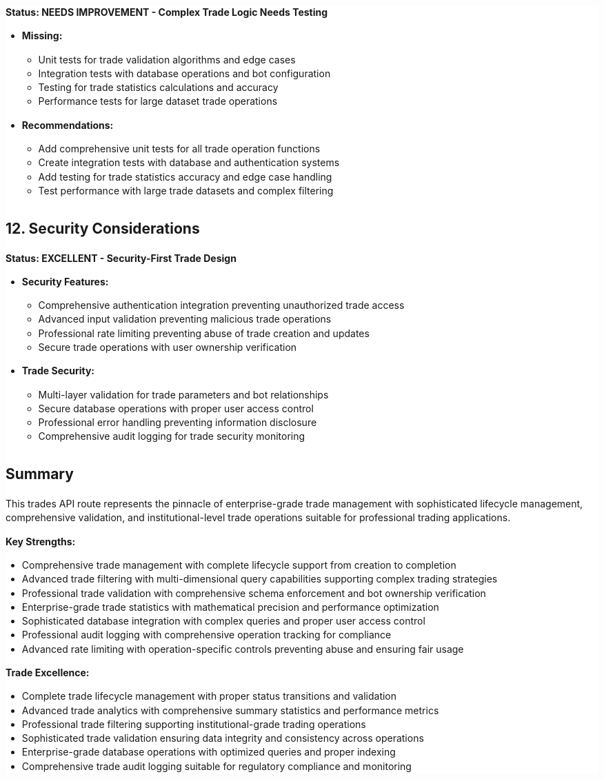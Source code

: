 **Status: NEEDS IMPROVEMENT - Complex Trade Logic Needs Testing**
- **Missing:**
  - Unit tests for trade validation algorithms and edge cases
  - Integration tests with database operations and bot configuration
  - Testing for trade statistics calculations and accuracy
  - Performance tests for large dataset trade operations

- **Recommendations:**
  - Add comprehensive unit tests for all trade operation functions
  - Create integration tests with database and authentication systems
  - Add testing for trade statistics accuracy and edge case handling
  - Test performance with large trade datasets and complex filtering

## 12. Security Considerations

**Status: EXCELLENT - Security-First Trade Design**
- **Security Features:**
  - Comprehensive authentication integration preventing unauthorized trade access
  - Advanced input validation preventing malicious trade operations
  - Professional rate limiting preventing abuse of trade creation and updates
  - Secure trade operations with user ownership verification

- **Trade Security:**
  - Multi-layer validation for trade parameters and bot relationships
  - Secure database operations with proper user access control
  - Professional error handling preventing information disclosure
  - Comprehensive audit logging for trade security monitoring

## Summary

This trades API route represents the pinnacle of enterprise-grade trade management with sophisticated lifecycle management, comprehensive validation, and institutional-level trade operations suitable for professional trading applications.

**Key Strengths:**
- Comprehensive trade management with complete lifecycle support from creation to completion
- Advanced trade filtering with multi-dimensional query capabilities supporting complex trading strategies
- Professional trade validation with comprehensive schema enforcement and bot ownership verification
- Enterprise-grade trade statistics with mathematical precision and performance optimization
- Sophisticated database integration with complex queries and proper user access control
- Professional audit logging with comprehensive operation tracking for compliance
- Advanced rate limiting with operation-specific controls preventing abuse and ensuring fair usage

**Trade Excellence:**
- Complete trade lifecycle management with proper status transitions and validation
- Advanced trade analytics with comprehensive summary statistics and performance metrics
- Professional trade filtering supporting institutional-grade trading operations
- Sophisticated trade validation ensuring data integrity and consistency across operations
- Enterprise-grade database operations with optimized queries and proper indexing
- Comprehensive trade audit logging suitable for regulatory compliance and monitoring
